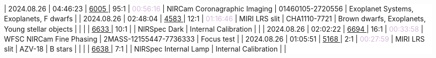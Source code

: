 | 2024.08.26 | 04:46:23  | <a href="https://www.stsci.edu/jwst-program-info/program/?program=6005"> 6005 </a> |  95:1  |  <span style="color:#d4b9da;"> 00:56:16 </span>  | NIRCam Coronagraphic Imaging          | 01460105-2720556                             |  Exoplanet Systems,  Exoplanets,  F dwarfs        |
| 2024.08.26 | 02:48:04  | <a href="https://www.stsci.edu/jwst-program-info/program/?program=4583"> 4583 </a> |  12:1  |  <span style="color:#d4b9da;"> 01:16:46 </span>  | MIRI LRS slit      | CHA1110-7721                                 |  Brown dwarfs,  Exoplanets,  Young stellar objects |
|  |  | <a href="https://www.stsci.edu/jwst-program-info/program/?program=6633"> 6633 </a> |  10:1  |  |  NIRSpec Dark                          | Internal Calibration  |   |
| 2024.08.26 | 02:02:22  | <a href="https://www.stsci.edu/jwst-program-info/program/?program=6694"> 6694 </a> |  16:1  |  <span style="color:#d4b9da;"> 00:33:58 </span>  | WFSC NIRCam Fine Phasing              | 2MASS-12155447-7736333                       |  Focus test                                       |
| 2024.08.26 | 01:05:51  | <a href="https://www.stsci.edu/jwst-program-info/program/?program=5168"> 5168 </a> |   2:1  |  <span style="color:#d4b9da;"> 00:27:59 </span>  | MIRI LRS slit      | AZV-18                                       |  B stars                                          |
|  |  | <a href="https://www.stsci.edu/jwst-program-info/program/?program=6638"> 6638 </a> |   7:1  |  |  NIRSpec Internal Lamp                 | Internal Calibration  |   |
